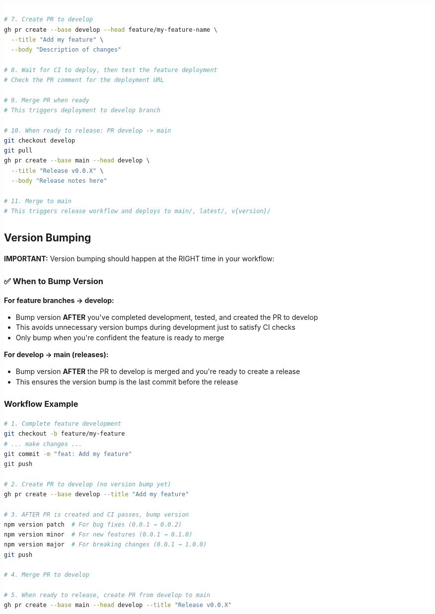 ```bash

# 7. Create PR to develop
gh pr create --base develop --head feature/my-feature-name \
  --title "Add my feature" \
  --body "Description of changes"

# 8. Wait for CI to deploy, then test the feature deployment
# Check the PR comment for the deployment URL

# 9. Merge PR when ready
# This triggers deployment to develop branch

# 10. When ready to release: PR develop -> main
git checkout develop
git pull
gh pr create --base main --head develop \
  --title "Release v0.0.X" \
  --body "Release notes here"

# 11. Merge to main
# This triggers release workflow and deploys to main/, latest/, v{version}/
```

## Version Bumping

**IMPORTANT:** Version bumping should happen at the RIGHT time in your workflow:

### ✅ When to Bump Version

**For feature branches → develop:**
- Bump version **AFTER** you've completed development, tested, and created the PR to develop
- This avoids unnecessary version bumps during development just to satisfy CI checks
- Only bump when you're confident the feature is ready to merge

**For develop → main (releases):**
- Bump version **AFTER** the PR to develop is merged and you're ready to create a release
- This ensures the version bump is the last commit before the release

### Workflow Example

```bash
# 1. Complete feature development
git checkout -b feature/my-feature
# ... make changes ...
git commit -m "feat: Add my feature"
git push

# 2. Create PR to develop (no version bump yet)
gh pr create --base develop --title "Add my feature"

# 3. AFTER PR is created and CI passes, bump version
npm version patch  # For bug fixes (0.0.1 → 0.0.2)
npm version minor  # For new features (0.0.1 → 0.1.0)
npm version major  # For breaking changes (0.0.1 → 1.0.0)
git push

# 4. Merge PR to develop

# 5. When ready to release, create PR from develop to main
gh pr create --base main --head develop --title "Release v0.0.X"
```
